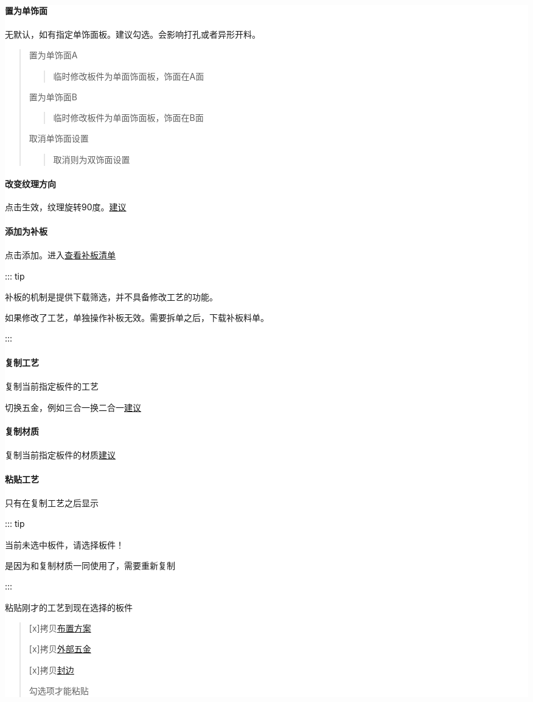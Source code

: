#### 置为单饰面

无默认，如有指定单饰面板。建议勾选。会影响打孔或者异形开料。

> 置为单饰面A
>
> > 临时修改板件为单面饰面板，饰面在A面
>
> 置为单饰面B
>
> > 临时修改板件为单面饰面板，饰面在B面
>
> 取消单饰面设置
>
> > 取消则为双饰面设置

#### 改变纹理方向

点击生效，纹理旋转90度。[建议](#建议)

#### 添加为补板

点击添加。进入[查看补板清单](#查看补板清单)

::: tip

补板的机制是提供下载筛选，并不具备修改工艺的功能。<br>

如果修改了工艺，单独操作补板无效。需要拆单之后，下载补板料单。

:::

#### 复制工艺

复制当前指定板件的工艺

切换五金，例如三合一换二合一[建议](#建议)

#### 复制材质

复制当前指定板件的材质[建议](#建议)

#### 粘贴工艺

只有在复制工艺之后显示

::: tip

当前未选中板件，请选择板件！<br>

是因为和复制材质一同使用了，需要重新复制

:::

粘贴刚才的工艺到现在选择的板件

>[x]拷贝[布置方案](#布置方案)
>
>[x]拷贝[外部五金](#外部五金)
>
>[x]拷贝[封边](#封边)
>
>勾选项才能粘贴
